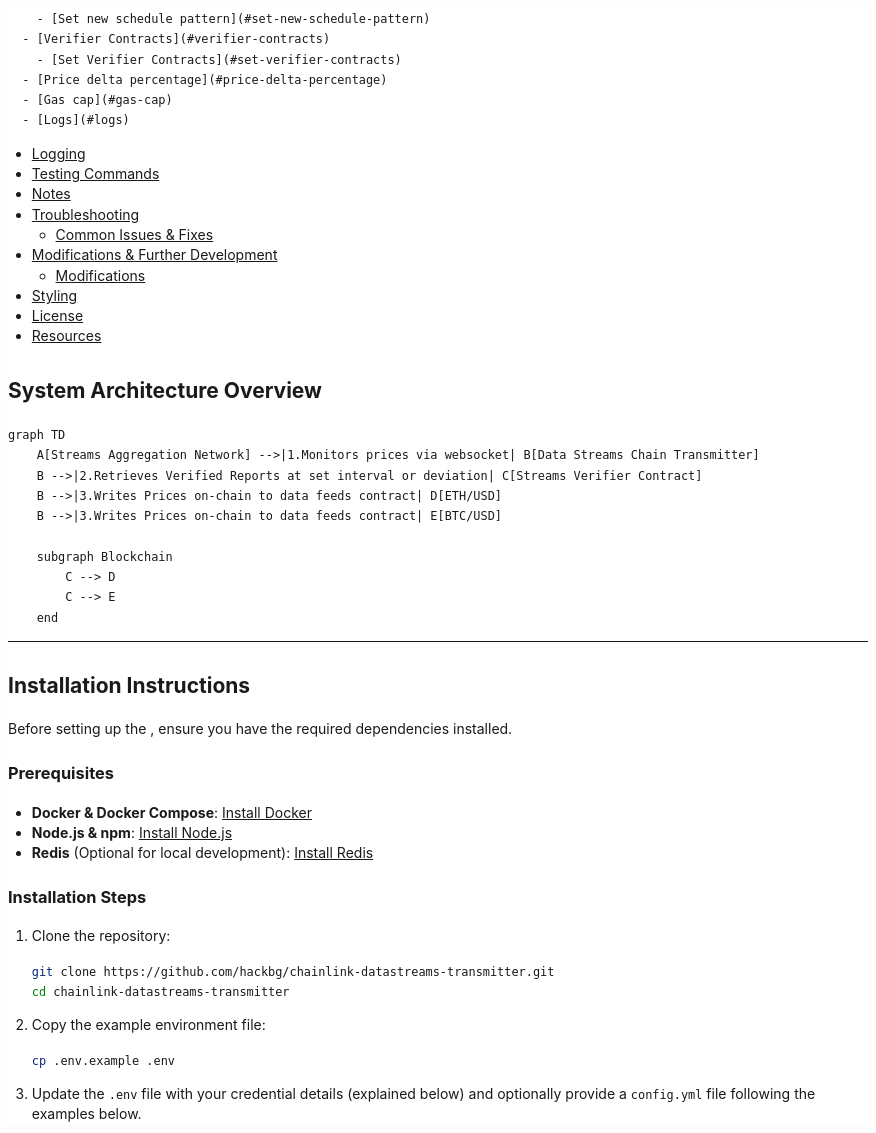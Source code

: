         - [Set new schedule pattern](#set-new-schedule-pattern)
      - [Verifier Contracts](#verifier-contracts)
        - [Set Verifier Contracts](#set-verifier-contracts)
      - [Price delta percentage](#price-delta-percentage)
      - [Gas cap](#gas-cap)
      - [Logs](#logs)
  - [Logging](#logging)
  - [Testing Commands](#testing-commands)
  - [Notes](#notes)
  - [Troubleshooting](#troubleshooting)
    - [Common Issues \& Fixes](#common-issues--fixes)
  - [Modifications \& Further Development](#modifications--further-development)
    - [Modifications](#modifications)
  - [Styling](#styling)
  - [License](#license)
  - [Resources](#resources)

## System Architecture Overview

```mermaid
graph TD
    A[Streams Aggregation Network] -->|1.Monitors prices via websocket| B[Data Streams Chain Transmitter]
    B -->|2.Retrieves Verified Reports at set interval or deviation| C[Streams Verifier Contract]
    B -->|3.Writes Prices on-chain to data feeds contract| D[ETH/USD]
    B -->|3.Writes Prices on-chain to data feeds contract| E[BTC/USD]

    subgraph Blockchain
        C --> D
        C --> E
    end
```

---

## Installation Instructions

Before setting up the , ensure you have the required dependencies installed.

### Prerequisites

- **Docker & Docker Compose**: [Install Docker](https://docs.docker.com/get-docker/)
- **Node.js & npm**: [Install Node.js](https://nodejs.org/)
- **Redis** (Optional for local development): [Install Redis](https://redis.io/docs/getting-started/)

### Installation Steps

1. Clone the repository:
   ```sh
   git clone https://github.com/hackbg/chainlink-datastreams-transmitter.git
   cd chainlink-datastreams-transmitter
   ```
2. Copy the example environment file:
   ```sh
   cp .env.example .env
   ```
3. Update the `.env` file with your credential details (explained below) and optionally provide a `config.yml` file following the examples below.
